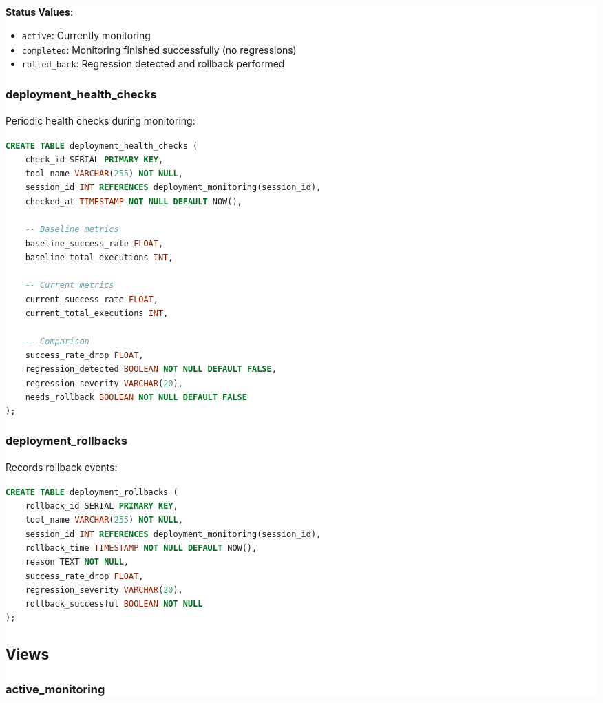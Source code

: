 **Status Values**:
- `active`: Currently monitoring
- `completed`: Monitoring finished successfully (no regressions)
- `rolled_back`: Regression detected and rollback performed

### deployment_health_checks

Periodic health checks during monitoring:

```sql
CREATE TABLE deployment_health_checks (
    check_id SERIAL PRIMARY KEY,
    tool_name VARCHAR(255) NOT NULL,
    session_id INT REFERENCES deployment_monitoring(session_id),
    checked_at TIMESTAMP NOT NULL DEFAULT NOW(),
    
    -- Baseline metrics
    baseline_success_rate FLOAT,
    baseline_total_executions INT,
    
    -- Current metrics
    current_success_rate FLOAT,
    current_total_executions INT,
    
    -- Comparison
    success_rate_drop FLOAT,
    regression_detected BOOLEAN NOT NULL DEFAULT FALSE,
    regression_severity VARCHAR(20),
    needs_rollback BOOLEAN NOT NULL DEFAULT FALSE
);
```

### deployment_rollbacks

Records rollback events:

```sql
CREATE TABLE deployment_rollbacks (
    rollback_id SERIAL PRIMARY KEY,
    tool_name VARCHAR(255) NOT NULL,
    session_id INT REFERENCES deployment_monitoring(session_id),
    rollback_time TIMESTAMP NOT NULL DEFAULT NOW(),
    reason TEXT NOT NULL,
    success_rate_drop FLOAT,
    regression_severity VARCHAR(20),
    rollback_successful BOOLEAN NOT NULL
);
```

## Views

### active_monitoring
